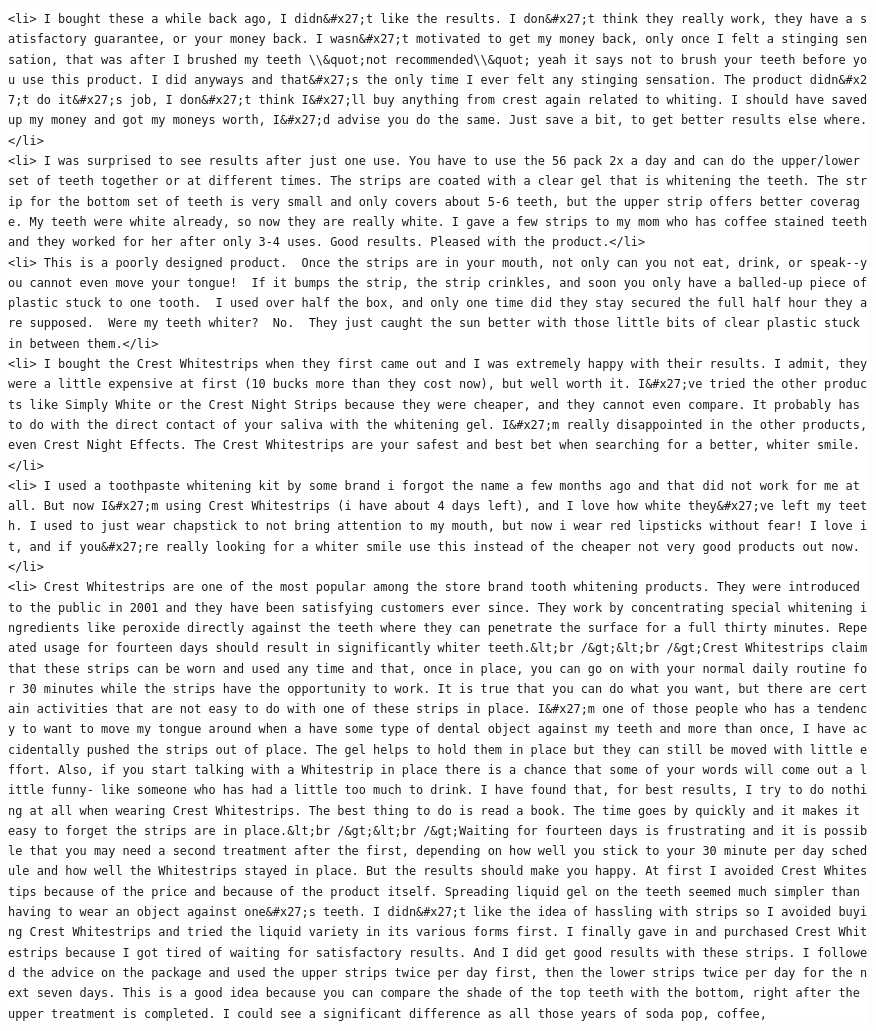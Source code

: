     <li> I bought these a while back ago, I didn&#x27;t like the results. I don&#x27;t think they really work, they have a satisfactory guarantee, or your money back. I wasn&#x27;t motivated to get my money back, only once I felt a stinging sensation, that was after I brushed my teeth \\&quot;not recommended\\&quot; yeah it says not to brush your teeth before you use this product. I did anyways and that&#x27;s the only time I ever felt any stinging sensation. The product didn&#x27;t do it&#x27;s job, I don&#x27;t think I&#x27;ll buy anything from crest again related to whiting. I should have saved up my money and got my moneys worth, I&#x27;d advise you do the same. Just save a bit, to get better results else where.</li>
    <li> I was surprised to see results after just one use. You have to use the 56 pack 2x a day and can do the upper/lower set of teeth together or at different times. The strips are coated with a clear gel that is whitening the teeth. The strip for the bottom set of teeth is very small and only covers about 5-6 teeth, but the upper strip offers better coverage. My teeth were white already, so now they are really white. I gave a few strips to my mom who has coffee stained teeth and they worked for her after only 3-4 uses. Good results. Pleased with the product.</li>
    <li> This is a poorly designed product.  Once the strips are in your mouth, not only can you not eat, drink, or speak--you cannot even move your tongue!  If it bumps the strip, the strip crinkles, and soon you only have a balled-up piece of plastic stuck to one tooth.  I used over half the box, and only one time did they stay secured the full half hour they are supposed.  Were my teeth whiter?  No.  They just caught the sun better with those little bits of clear plastic stuck in between them.</li>
    <li> I bought the Crest Whitestrips when they first came out and I was extremely happy with their results. I admit, they were a little expensive at first (10 bucks more than they cost now), but well worth it. I&#x27;ve tried the other products like Simply White or the Crest Night Strips because they were cheaper, and they cannot even compare. It probably has to do with the direct contact of your saliva with the whitening gel. I&#x27;m really disappointed in the other products, even Crest Night Effects. The Crest Whitestrips are your safest and best bet when searching for a better, whiter smile.</li>
    <li> I used a toothpaste whitening kit by some brand i forgot the name a few months ago and that did not work for me at all. But now I&#x27;m using Crest Whitestrips (i have about 4 days left), and I love how white they&#x27;ve left my teeth. I used to just wear chapstick to not bring attention to my mouth, but now i wear red lipsticks without fear! I love it, and if you&#x27;re really looking for a whiter smile use this instead of the cheaper not very good products out now.</li>
    <li> Crest Whitestrips are one of the most popular among the store brand tooth whitening products. They were introduced to the public in 2001 and they have been satisfying customers ever since. They work by concentrating special whitening ingredients like peroxide directly against the teeth where they can penetrate the surface for a full thirty minutes. Repeated usage for fourteen days should result in significantly whiter teeth.&lt;br /&gt;&lt;br /&gt;Crest Whitestrips claim that these strips can be worn and used any time and that, once in place, you can go on with your normal daily routine for 30 minutes while the strips have the opportunity to work. It is true that you can do what you want, but there are certain activities that are not easy to do with one of these strips in place. I&#x27;m one of those people who has a tendency to want to move my tongue around when a have some type of dental object against my teeth and more than once, I have accidentally pushed the strips out of place. The gel helps to hold them in place but they can still be moved with little effort. Also, if you start talking with a Whitestrip in place there is a chance that some of your words will come out a little funny- like someone who has had a little too much to drink. I have found that, for best results, I try to do nothing at all when wearing Crest Whitestrips. The best thing to do is read a book. The time goes by quickly and it makes it easy to forget the strips are in place.&lt;br /&gt;&lt;br /&gt;Waiting for fourteen days is frustrating and it is possible that you may need a second treatment after the first, depending on how well you stick to your 30 minute per day schedule and how well the Whitestrips stayed in place. But the results should make you happy. At first I avoided Crest Whitestips because of the price and because of the product itself. Spreading liquid gel on the teeth seemed much simpler than having to wear an object against one&#x27;s teeth. I didn&#x27;t like the idea of hassling with strips so I avoided buying Crest Whitestrips and tried the liquid variety in its various forms first. I finally gave in and purchased Crest Whitestrips because I got tired of waiting for satisfactory results. And I did get good results with these strips. I followed the advice on the package and used the upper strips twice per day first, then the lower strips twice per day for the next seven days. This is a good idea because you can compare the shade of the top teeth with the bottom, right after the upper treatment is completed. I could see a significant difference as all those years of soda pop, coffee,
